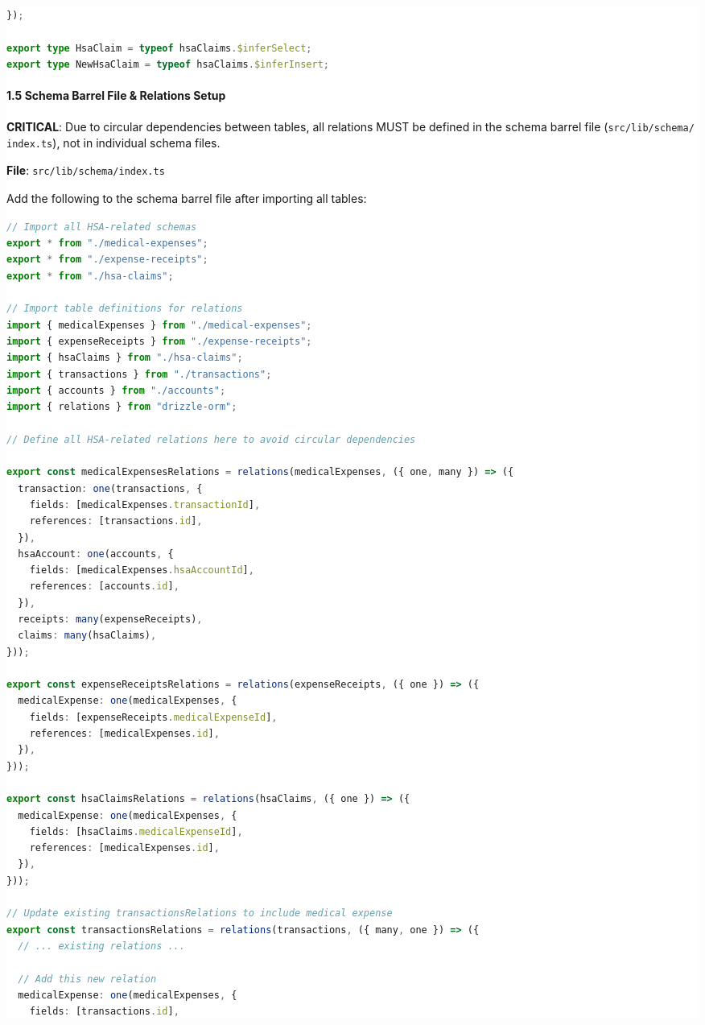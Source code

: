 ```typescript
});

export type HsaClaim = typeof hsaClaims.$inferSelect;
export type NewHsaClaim = typeof hsaClaims.$inferInsert;
```

#### 1.5 Schema Barrel File & Relations Setup

**CRITICAL**: Due to circular dependencies between tables, all relations MUST be defined in the schema barrel file (`src/lib/schema/index.ts`), not in individual schema files.

**File**: `src/lib/schema/index.ts`

Add the following to the schema barrel file after importing all tables:

```typescript
// Import all HSA-related schemas
export * from "./medical-expenses";
export * from "./expense-receipts";
export * from "./hsa-claims";

// Import table definitions for relations
import { medicalExpenses } from "./medical-expenses";
import { expenseReceipts } from "./expense-receipts";
import { hsaClaims } from "./hsa-claims";
import { transactions } from "./transactions";
import { accounts } from "./accounts";
import { relations } from "drizzle-orm";

// Define all HSA-related relations here to avoid circular dependencies

export const medicalExpensesRelations = relations(medicalExpenses, ({ one, many }) => ({
  transaction: one(transactions, {
    fields: [medicalExpenses.transactionId],
    references: [transactions.id],
  }),
  hsaAccount: one(accounts, {
    fields: [medicalExpenses.hsaAccountId],
    references: [accounts.id],
  }),
  receipts: many(expenseReceipts),
  claims: many(hsaClaims),
}));

export const expenseReceiptsRelations = relations(expenseReceipts, ({ one }) => ({
  medicalExpense: one(medicalExpenses, {
    fields: [expenseReceipts.medicalExpenseId],
    references: [medicalExpenses.id],
  }),
}));

export const hsaClaimsRelations = relations(hsaClaims, ({ one }) => ({
  medicalExpense: one(medicalExpenses, {
    fields: [hsaClaims.medicalExpenseId],
    references: [medicalExpenses.id],
  }),
}));

// Update existing transactionsRelations to include medical expense
export const transactionsRelations = relations(transactions, ({ many, one }) => ({
  // ... existing relations ...

  // Add this new relation
  medicalExpense: one(medicalExpenses, {
    fields: [transactions.id],
```